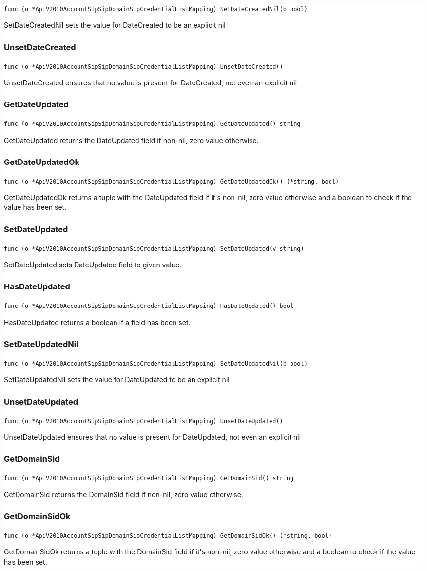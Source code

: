 `func (o *ApiV2010AccountSipSipDomainSipCredentialListMapping) SetDateCreatedNil(b bool)`

 SetDateCreatedNil sets the value for DateCreated to be an explicit nil

### UnsetDateCreated
`func (o *ApiV2010AccountSipSipDomainSipCredentialListMapping) UnsetDateCreated()`

UnsetDateCreated ensures that no value is present for DateCreated, not even an explicit nil
### GetDateUpdated

`func (o *ApiV2010AccountSipSipDomainSipCredentialListMapping) GetDateUpdated() string`

GetDateUpdated returns the DateUpdated field if non-nil, zero value otherwise.

### GetDateUpdatedOk

`func (o *ApiV2010AccountSipSipDomainSipCredentialListMapping) GetDateUpdatedOk() (*string, bool)`

GetDateUpdatedOk returns a tuple with the DateUpdated field if it's non-nil, zero value otherwise
and a boolean to check if the value has been set.

### SetDateUpdated

`func (o *ApiV2010AccountSipSipDomainSipCredentialListMapping) SetDateUpdated(v string)`

SetDateUpdated sets DateUpdated field to given value.

### HasDateUpdated

`func (o *ApiV2010AccountSipSipDomainSipCredentialListMapping) HasDateUpdated() bool`

HasDateUpdated returns a boolean if a field has been set.

### SetDateUpdatedNil

`func (o *ApiV2010AccountSipSipDomainSipCredentialListMapping) SetDateUpdatedNil(b bool)`

 SetDateUpdatedNil sets the value for DateUpdated to be an explicit nil

### UnsetDateUpdated
`func (o *ApiV2010AccountSipSipDomainSipCredentialListMapping) UnsetDateUpdated()`

UnsetDateUpdated ensures that no value is present for DateUpdated, not even an explicit nil
### GetDomainSid

`func (o *ApiV2010AccountSipSipDomainSipCredentialListMapping) GetDomainSid() string`

GetDomainSid returns the DomainSid field if non-nil, zero value otherwise.

### GetDomainSidOk

`func (o *ApiV2010AccountSipSipDomainSipCredentialListMapping) GetDomainSidOk() (*string, bool)`

GetDomainSidOk returns a tuple with the DomainSid field if it's non-nil, zero value otherwise
and a boolean to check if the value has been set.
